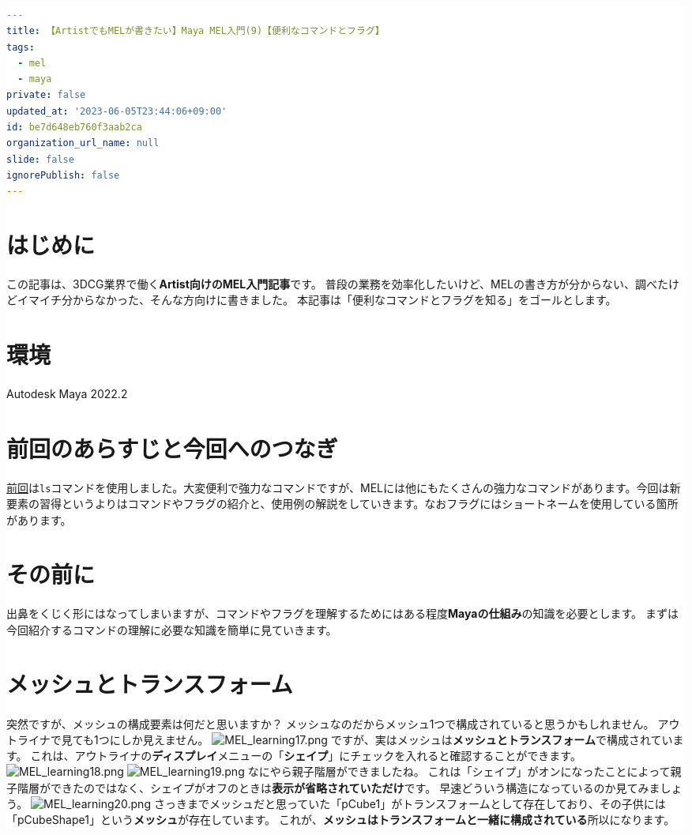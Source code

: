 ```yaml
---
title: 【ArtistでもMELが書きたい】Maya MEL入門(9)【便利なコマンドとフラグ】
tags:
  - mel
  - maya
private: false
updated_at: '2023-06-05T23:44:06+09:00'
id: be7d648eb760f3aab2ca
organization_url_name: null
slide: false
ignorePublish: false
---
```

# はじめに
この記事は、3DCG業界で働く**Artist向けのMEL入門記事**です。
普段の業務を効率化したいけど、MELの書き方が分からない、調べたけどイマイチ分からなかった、そんな方向けに書きました。
本記事は「便利なコマンドとフラグを知る」をゴールとします。

# 環境
Autodesk Maya 2022.2

# 前回のあらすじと今回へのつなぎ
[前回](https://qiita.com/Hum9183/items/9a1b4489a6d4e7a86092)は`ls`コマンドを使用しました。大変便利で強力なコマンドですが、MELには他にもたくさんの強力なコマンドがあります。今回は新要素の習得というよりはコマンドやフラグの紹介と、使用例の解説をしていきます。なおフラグにはショートネームを使用している箇所があります。

# その前に
出鼻をくじく形にはなってしまいますが、コマンドやフラグを理解するためにはある程度**Mayaの仕組み**の知識を必要とします。
まずは今回紹介するコマンドの理解に必要な知識を簡単に見ていきます。

# メッシュとトランスフォーム
突然ですが、メッシュの構成要素は何だと思いますか？
メッシュなのだからメッシュ1つで構成されていると思うかもしれません。
アウトライナで見ても1つにしか見えません。
![MEL_learning17.png](https://qiita-image-store.s3.ap-northeast-1.amazonaws.com/0/3121056/c29f11cd-a33d-fe03-d3e9-9b4752e3f0f2.png)
ですが、実はメッシュは**メッシュとトランスフォーム**で構成されています。
これは、アウトライナの**ディスプレイ**メニューの「**シェイプ**」にチェックを入れると確認することができます。
![MEL_learning18.png](https://qiita-image-store.s3.ap-northeast-1.amazonaws.com/0/3121056/6eebc490-44c0-8f16-1dec-7697070195e1.png)
![MEL_learning19.png](https://qiita-image-store.s3.ap-northeast-1.amazonaws.com/0/3121056/69a94ea8-9e41-6430-a293-f32c8305b15c.png)
なにやら親子階層ができましたね。
これは「シェイプ」がオンになったことによって親子階層ができたのではなく、シェイプがオフのときは**表示が省略されていただけ**です。
早速どういう構造になっているのか見てみましょう。
![MEL_learning20.png](https://qiita-image-store.s3.ap-northeast-1.amazonaws.com/0/3121056/729e1c52-0481-aeb4-65c2-3099e7cbc47a.png)
さっきまでメッシュだと思っていた「pCube1」がトランスフォームとして存在しており、その子供には「pCubeShape1」という**メッシュ**が存在しています。
これが、**メッシュはトランスフォームと一緒に構成されている**所以になります。
